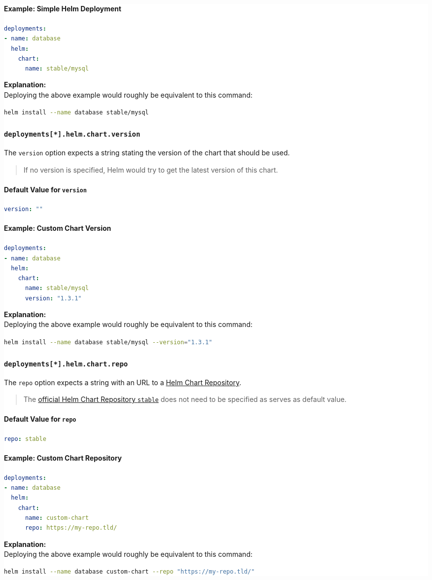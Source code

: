 #### Example: Simple Helm Deployment
```yaml
deployments:
- name: database
  helm:
    chart:
      name: stable/mysql
```
**Explanation:**  
Deploying the above example would roughly be equivalent to this command:
```bash
helm install --name database stable/mysql
```

### `deployments[*].helm.chart.version`
The `version` option expects a string stating the version of the chart that should be used.

> If no version is specified, Helm would try to get the latest version of this chart.

#### Default Value for `version`
```yaml
version: ""
```

#### Example: Custom Chart Version
```yaml
deployments:
- name: database
  helm:
    chart:
      name: stable/mysql
      version: "1.3.1"
```
**Explanation:**  
Deploying the above example would roughly be equivalent to this command:
```bash
helm install --name database stable/mysql --version="1.3.1"
```

### `deployments[*].helm.chart.repo`
The `repo` option expects a string with an URL to a [Helm Chart Repository](https://helm.sh/docs/chart_repository/).

> The [official Helm Chart Repository `stable`](https://github.com/helm/charts) does not need to be specified as serves as default value.

#### Default Value for `repo`
```yaml
repo: stable
```

#### Example: Custom Chart Repository
```yaml
deployments:
- name: database
  helm:
    chart:
      name: custom-chart
      repo: https://my-repo.tld/
```
**Explanation:**  
Deploying the above example would roughly be equivalent to this command:
```bash
helm install --name database custom-chart --repo "https://my-repo.tld/"
```
